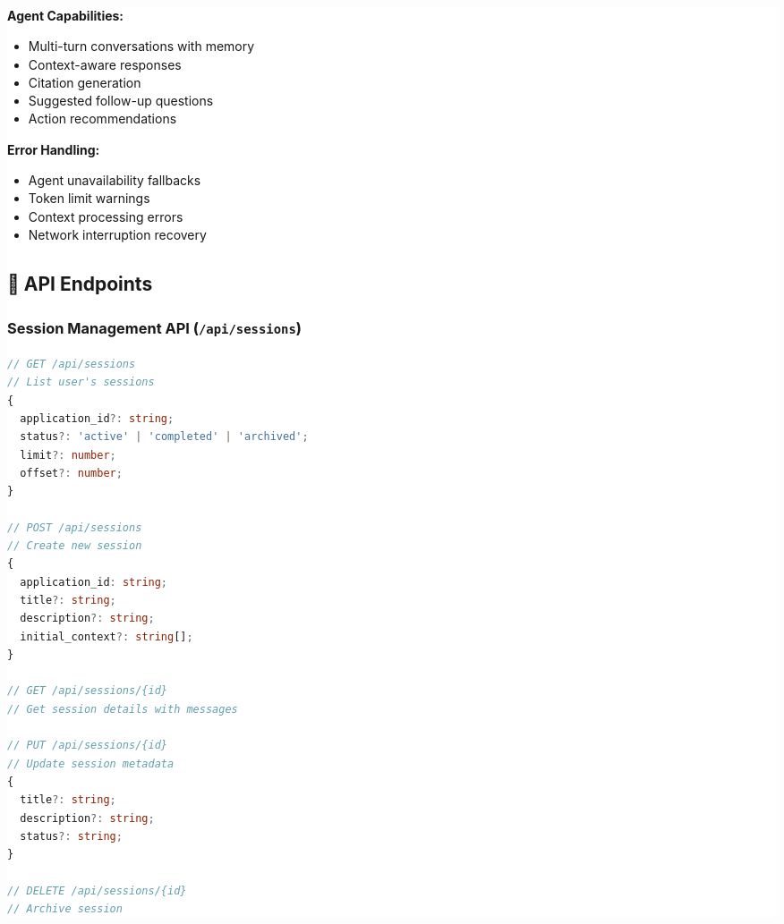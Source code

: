 **Agent Capabilities:**

- Multi-turn conversations with memory
- Context-aware responses
- Citation generation
- Suggested follow-up questions
- Action recommendations

**Error Handling:**

- Agent unavailability fallbacks
- Token limit warnings
- Context processing errors
- Network interruption recovery

## 🔌 **API Endpoints**

### **Session Management API (`/api/sessions`)**

```typescript
// GET /api/sessions
// List user's sessions
{
  application_id?: string;
  status?: 'active' | 'completed' | 'archived';
  limit?: number;
  offset?: number;
}

// POST /api/sessions
// Create new session
{
  application_id: string;
  title?: string;
  description?: string;
  initial_context?: string[];
}

// GET /api/sessions/{id}
// Get session details with messages

// PUT /api/sessions/{id}
// Update session metadata
{
  title?: string;
  description?: string;
  status?: string;
}

// DELETE /api/sessions/{id}
// Archive session
```
